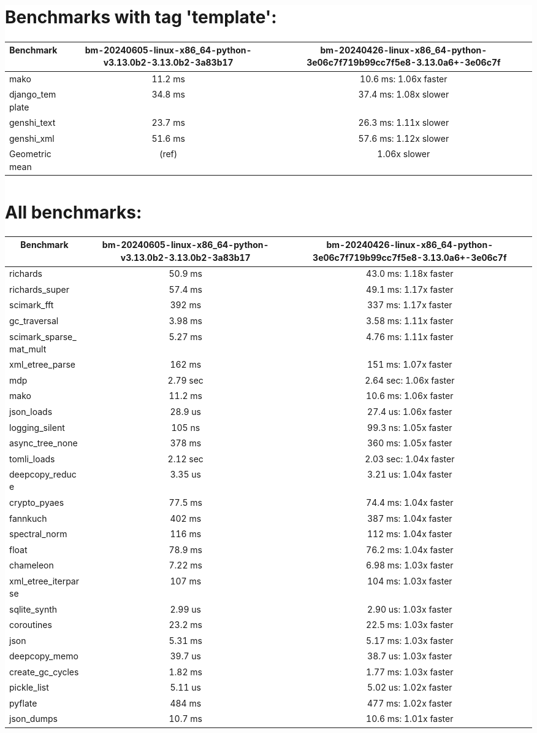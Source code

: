 Benchmarks with tag 'template':
===============================

| Benchmark       | bm-20240605-linux-x86_64-python-v3.13.0b2-3.13.0b2-3a83b17 | bm-20240426-linux-x86_64-python-3e06c7f719b99cc7f5e8-3.13.0a6+-3e06c7f |
|-----------------|:----------------------------------------------------------:|:----------------------------------------------------------------------:|
| mako            | 11.2 ms                                                    | 10.6 ms: 1.06x faster                                                  |
| django_template | 34.8 ms                                                    | 37.4 ms: 1.08x slower                                                  |
| genshi_text     | 23.7 ms                                                    | 26.3 ms: 1.11x slower                                                  |
| genshi_xml      | 51.6 ms                                                    | 57.6 ms: 1.12x slower                                                  |
| Geometric mean  | (ref)                                                      | 1.06x slower                                                           |

All benchmarks:
===============

| Benchmark                  | bm-20240605-linux-x86_64-python-v3.13.0b2-3.13.0b2-3a83b17 | bm-20240426-linux-x86_64-python-3e06c7f719b99cc7f5e8-3.13.0a6+-3e06c7f |
|----------------------------|:----------------------------------------------------------:|:----------------------------------------------------------------------:|
| richards                   | 50.9 ms                                                    | 43.0 ms: 1.18x faster                                                  |
| richards_super             | 57.4 ms                                                    | 49.1 ms: 1.17x faster                                                  |
| scimark_fft                | 392 ms                                                     | 337 ms: 1.17x faster                                                   |
| gc_traversal               | 3.98 ms                                                    | 3.58 ms: 1.11x faster                                                  |
| scimark_sparse_mat_mult    | 5.27 ms                                                    | 4.76 ms: 1.11x faster                                                  |
| xml_etree_parse            | 162 ms                                                     | 151 ms: 1.07x faster                                                   |
| mdp                        | 2.79 sec                                                   | 2.64 sec: 1.06x faster                                                 |
| mako                       | 11.2 ms                                                    | 10.6 ms: 1.06x faster                                                  |
| json_loads                 | 28.9 us                                                    | 27.4 us: 1.06x faster                                                  |
| logging_silent             | 105 ns                                                     | 99.3 ns: 1.05x faster                                                  |
| async_tree_none            | 378 ms                                                     | 360 ms: 1.05x faster                                                   |
| tomli_loads                | 2.12 sec                                                   | 2.03 sec: 1.04x faster                                                 |
| deepcopy_reduce            | 3.35 us                                                    | 3.21 us: 1.04x faster                                                  |
| crypto_pyaes               | 77.5 ms                                                    | 74.4 ms: 1.04x faster                                                  |
| fannkuch                   | 402 ms                                                     | 387 ms: 1.04x faster                                                   |
| spectral_norm              | 116 ms                                                     | 112 ms: 1.04x faster                                                   |
| float                      | 78.9 ms                                                    | 76.2 ms: 1.04x faster                                                  |
| chameleon                  | 7.22 ms                                                    | 6.98 ms: 1.03x faster                                                  |
| xml_etree_iterparse        | 107 ms                                                     | 104 ms: 1.03x faster                                                   |
| sqlite_synth               | 2.99 us                                                    | 2.90 us: 1.03x faster                                                  |
| coroutines                 | 23.2 ms                                                    | 22.5 ms: 1.03x faster                                                  |
| json                       | 5.31 ms                                                    | 5.17 ms: 1.03x faster                                                  |
| deepcopy_memo              | 39.7 us                                                    | 38.7 us: 1.03x faster                                                  |
| create_gc_cycles           | 1.82 ms                                                    | 1.77 ms: 1.03x faster                                                  |
| pickle_list                | 5.11 us                                                    | 5.02 us: 1.02x faster                                                  |
| pyflate                    | 484 ms                                                     | 477 ms: 1.02x faster                                                   |
| json_dumps                 | 10.7 ms                                                    | 10.6 ms: 1.01x faster                                                  |
